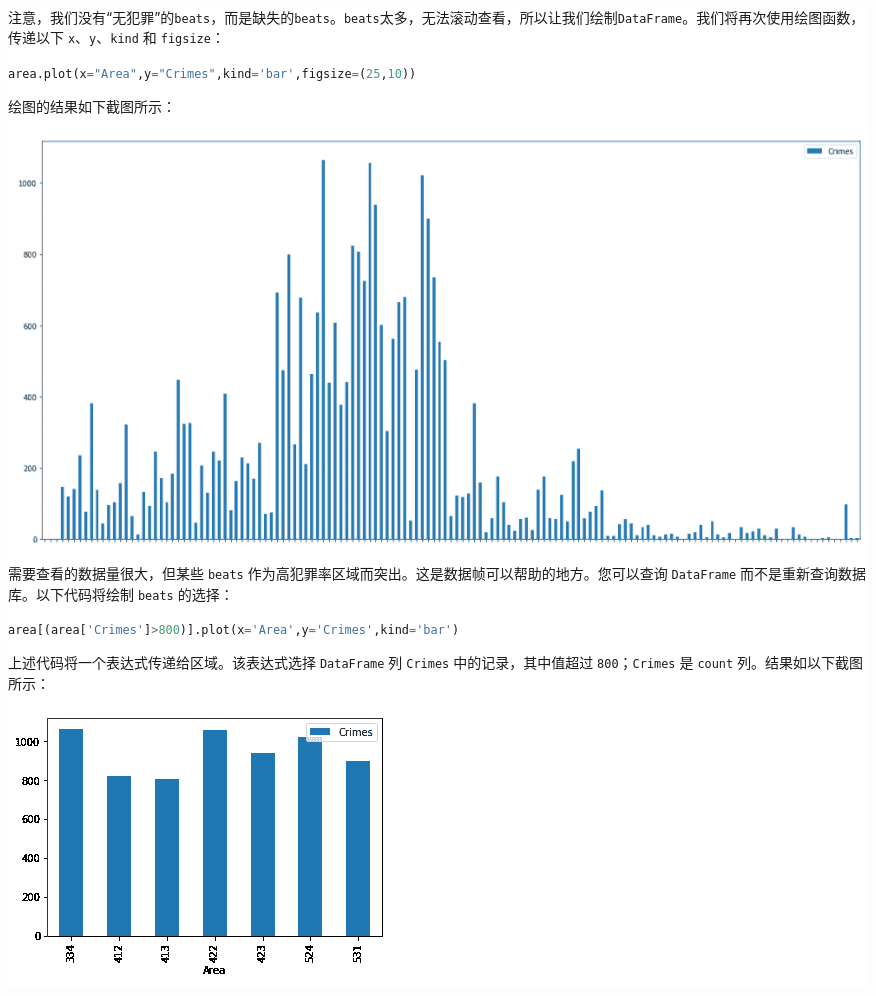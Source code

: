 注意，我们没有“无犯罪”的`beats`，而是缺失的`beats`。`beats`太多，无法滚动查看，所以让我们绘制`DataFrame`。我们将再次使用绘图函数，传递以下 `x`、`y`、`kind` 和 `figsize`：

```py
area.plot(x="Area",y="Crimes",kind='bar',figsize=(25,10))
```

绘图的结果如下截图所示：

![](img/e31d97c2-6256-4473-9748-7d23f9830bc0.png)

需要查看的数据量很大，但某些 `beats` 作为高犯罪率区域而突出。这是数据帧可以帮助的地方。您可以查询 `DataFrame` 而不是重新查询数据库。以下代码将绘制 `beats` 的选择：

```py
area[(area['Crimes']>800)].plot(x='Area',y='Crimes',kind='bar')
```

上述代码将一个表达式传递给区域。该表达式选择 `DataFrame` 列 `Crimes` 中的记录，其中值超过 `800`；`Crimes` 是 `count` 列。结果如以下截图所示：

![图片](img/82ad4c02-e28a-45a5-9c19-eef2d798574a.png)
